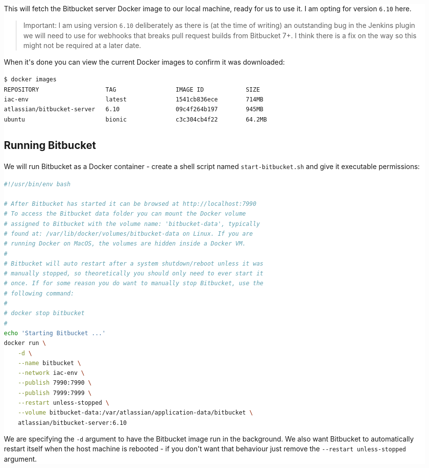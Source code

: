 This will fetch the Bitbucket server Docker image to our local machine, ready for us to use it. I am opting for version `6.10` here.

> Important: I am using version `6.10` deliberately as there is (at the time of writing) an outstanding bug in the Jenkins plugin we will need to use for webhooks that breaks pull request builds from Bitbucket 7+. I think there is a fix on the way so this might not be required at a later date.

When it's done you can view the current Docker images to confirm it was downloaded:

```sh
$ docker images
REPOSITORY                   TAG                 IMAGE ID            SIZE
iac-env                      latest              1541cb836ece        714MB
atlassian/bitbucket-server   6.10                09c4f264b197        945MB
ubuntu                       bionic              c3c304cb4f22        64.2MB
```

## Running Bitbucket

We will run Bitbucket as a Docker container - create a shell script named `start-bitbucket.sh` and give it executable permissions:

```sh
#!/usr/bin/env bash

# After Bitbucket has started it can be browsed at http://localhost:7990
# To access the Bitbucket data folder you can mount the Docker volume
# assigned to Bitbucket with the volume name: 'bitbucket-data', typically
# found at: /var/lib/docker/volumes/bitbucket-data on Linux. If you are
# running Docker on MacOS, the volumes are hidden inside a Docker VM.
#
# Bitbucket will auto restart after a system shutdown/reboot unless it was
# manually stopped, so theoretically you should only need to ever start it
# once. If for some reason you do want to manually stop Bitbucket, use the
# following command:
#
# docker stop bitbucket
#
echo 'Starting Bitbucket ...'
docker run \
    -d \
    --name bitbucket \
    --network iac-env \
    --publish 7990:7990 \
    --publish 7999:7999 \
    --restart unless-stopped \
    --volume bitbucket-data:/var/atlassian/application-data/bitbucket \
    atlassian/bitbucket-server:6.10
```

We are specifying the `-d` argument to have the Bitbucket image run in the background. We also want Bitbucket to automatically restart itself when the host machine is rebooted - if you don't want that behaviour just remove the `--restart unless-stopped` argument.

